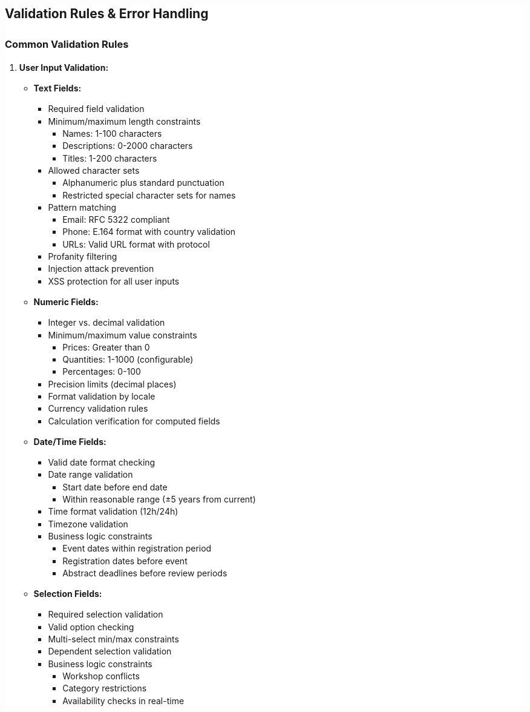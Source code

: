 ## Validation Rules & Error Handling

### Common Validation Rules

1. **User Input Validation:**
   - **Text Fields:**
     - Required field validation
     - Minimum/maximum length constraints
       - Names: 1-100 characters
       - Descriptions: 0-2000 characters
       - Titles: 1-200 characters
     - Allowed character sets
       - Alphanumeric plus standard punctuation
       - Restricted special character sets for names
     - Pattern matching
       - Email: RFC 5322 compliant
       - Phone: E.164 format with country validation
       - URLs: Valid URL format with protocol
     - Profanity filtering
     - Injection attack prevention
     - XSS protection for all user inputs

   - **Numeric Fields:**
     - Integer vs. decimal validation
     - Minimum/maximum value constraints
       - Prices: Greater than 0
       - Quantities: 1-1000 (configurable)
       - Percentages: 0-100
     - Precision limits (decimal places)
     - Format validation by locale
     - Currency validation rules
     - Calculation verification for computed fields

   - **Date/Time Fields:**
     - Valid date format checking
     - Date range validation
       - Start date before end date
       - Within reasonable range (±5 years from current)
     - Time format validation (12h/24h)
     - Timezone validation
     - Business logic constraints
       - Event dates within registration period
       - Registration dates before event
       - Abstract deadlines before review periods

   - **Selection Fields:**
     - Required selection validation
     - Valid option checking
     - Multi-select min/max constraints
     - Dependent selection validation
     - Business logic constraints
       - Workshop conflicts
       - Category restrictions
       - Availability checks in real-time
